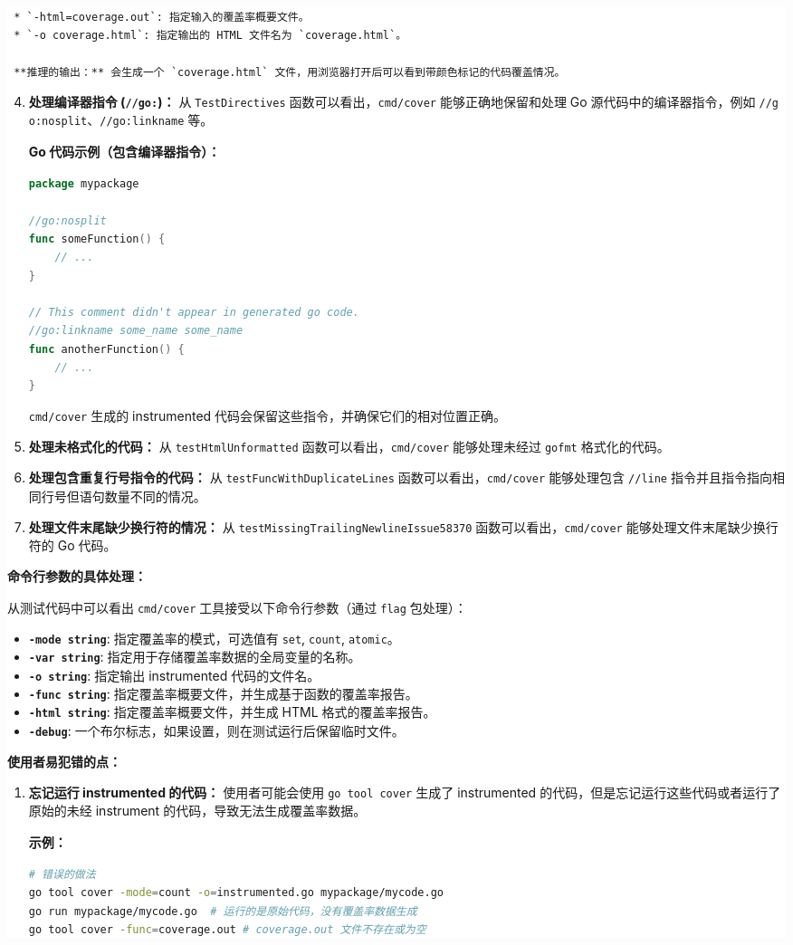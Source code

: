      * `-html=coverage.out`: 指定输入的覆盖率概要文件。
     * `-o coverage.html`: 指定输出的 HTML 文件名为 `coverage.html`。

     **推理的输出：** 会生成一个 `coverage.html` 文件，用浏览器打开后可以看到带颜色标记的代码覆盖情况。

4. **处理编译器指令 (`//go:`)：** 从 `TestDirectives` 函数可以看出，`cmd/cover` 能够正确地保留和处理 Go 源代码中的编译器指令，例如 `//go:nosplit`、`//go:linkname` 等。

   **Go 代码示例（包含编译器指令）：**

   ```go
   package mypackage

   //go:nosplit
   func someFunction() {
       // ...
   }

   // This comment didn't appear in generated go code.
   //go:linkname some_name some_name
   func anotherFunction() {
       // ...
   }
   ```

   `cmd/cover` 生成的 instrumented 代码会保留这些指令，并确保它们的相对位置正确。

5. **处理未格式化的代码：** 从 `testHtmlUnformatted` 函数可以看出，`cmd/cover` 能够处理未经过 `gofmt` 格式化的代码。

6. **处理包含重复行号指令的代码：** 从 `testFuncWithDuplicateLines` 函数可以看出，`cmd/cover` 能够处理包含 `//line` 指令并且指令指向相同行号但语句数量不同的情况。

7. **处理文件末尾缺少换行符的情况：**  从 `testMissingTrailingNewlineIssue58370` 函数可以看出，`cmd/cover` 能够处理文件末尾缺少换行符的 Go 代码。

**命令行参数的具体处理：**

从测试代码中可以看出 `cmd/cover` 工具接受以下命令行参数（通过 `flag` 包处理）：

* **`-mode string`**:  指定覆盖率的模式，可选值有 `set`, `count`, `atomic`。
* **`-var string`**:  指定用于存储覆盖率数据的全局变量的名称。
* **`-o string`**:  指定输出 instrumented 代码的文件名。
* **`-func string`**:  指定覆盖率概要文件，并生成基于函数的覆盖率报告。
* **`-html string`**: 指定覆盖率概要文件，并生成 HTML 格式的覆盖率报告。
* **`-debug`**:  一个布尔标志，如果设置，则在测试运行后保留临时文件。

**使用者易犯错的点：**

1. **忘记运行 instrumented 的代码：**  使用者可能会使用 `go tool cover` 生成了 instrumented 的代码，但是忘记运行这些代码或者运行了原始的未经 instrument 的代码，导致无法生成覆盖率数据。

   **示例：**

   ```bash
   # 错误的做法
   go tool cover -mode=count -o=instrumented.go mypackage/mycode.go
   go run mypackage/mycode.go  # 运行的是原始代码，没有覆盖率数据生成
   go tool cover -func=coverage.out # coverage.out 文件不存在或为空
   ```
